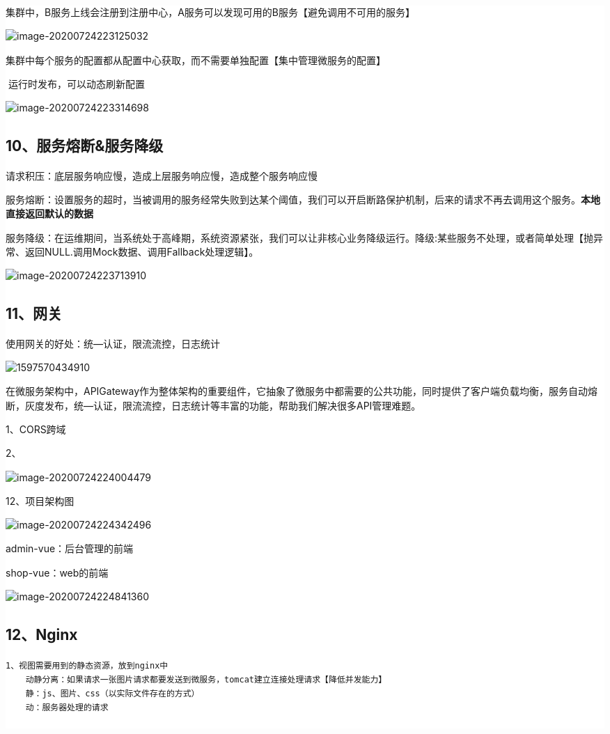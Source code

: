 集群中，B服务上线会注册到注册中心，A服务可以发现可用的B服务【避免调用不可用的服务】

![image-20200724223125032](/image-20200724223125032.png)



集群中每个服务的配置都从配置中心获取，而不需要单独配置【集中管理微服务的配置】

​	运行时发布，可以动态刷新配置

![image-20200724223314698](/image-20200724223314698.png)



## 10、服务熔断&服务降级

请求积压：底层服务响应慢，造成上层服务响应慢，造成整个服务响应慢

服务熔断：设置服务的超时，当被调用的服务经常失败到达某个阈值，我们可以开启断路保护机制，后来的请求不再去调用这个服务。**本地直接返回默认的数据**

服务降级：在运维期间，当系统处于高峰期，系统资源紧张，我们可以让非核心业务降级运行。降级:某些服务不处理，或者简单处理【抛异常、返回NULL.调用Mock数据、调用Fallback处理逻辑】。

![image-20200724223713910](/image-20200724223713910.png)



## 11、网关

使用网关的好处：统—认证，限流流控，日志统计

![1597570434910](/1597570434910.png)

在微服务架构中，APIGateway作为整体架构的重要组件，它抽象了徼服务中都需要的公共功能，同时提供了客户端负载均衡，服务自动熔断，灰度发布，统—认证，限流流控，日志统计等丰富的功能，帮助我们解决很多API管理难题。

1、CORS跨域

2、

![image-20200724224004479](/image-20200724224004479.png)



12、项目架构图

![image-20200724224342496](/image-20200724224342496.png)



admin-vue：后台管理的前端

shop-vue：web的前端

![image-20200724224841360](/image-20200724224841360.png)

## 12、Nginx

```
1、视图需要用到的静态资源，放到nginx中
	动静分离：如果请求一张图片请求都要发送到微服务，tomcat建立连接处理请求【降低并发能力】
	静：js、图片、css（以实际文件存在的方式）
	动：服务器处理的请求
	
```
